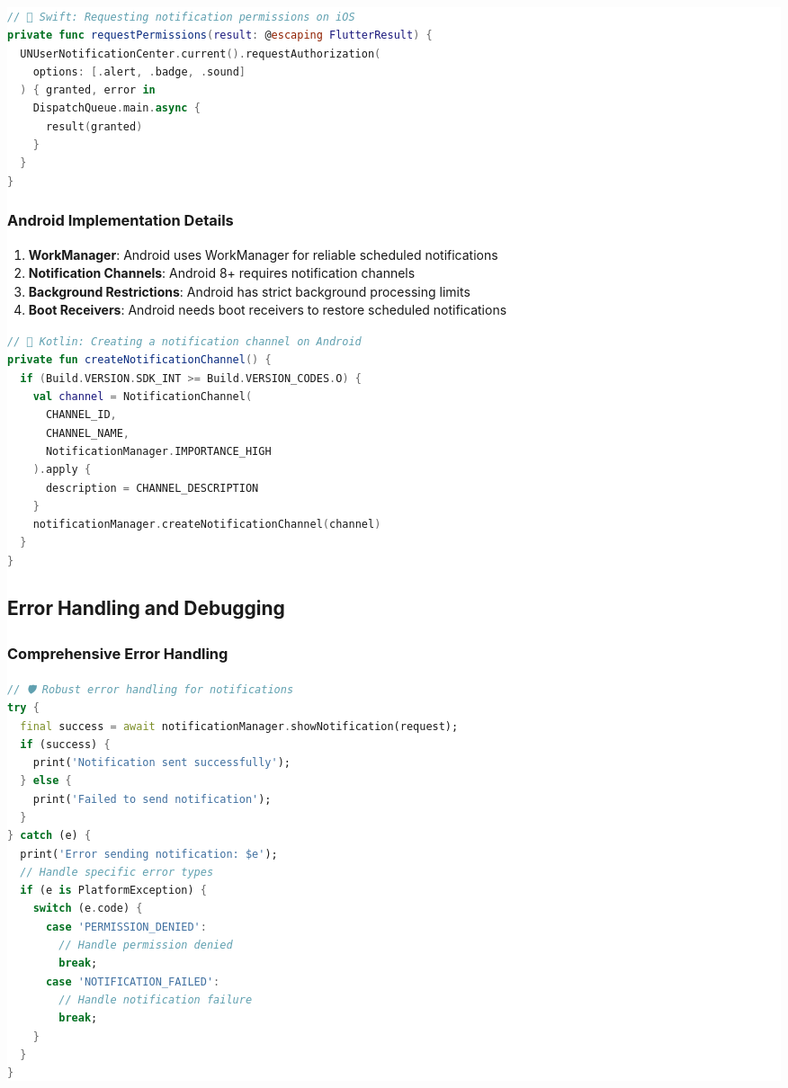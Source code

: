 ```swift
// 🍏 Swift: Requesting notification permissions on iOS
private func requestPermissions(result: @escaping FlutterResult) {
  UNUserNotificationCenter.current().requestAuthorization(
    options: [.alert, .badge, .sound]
  ) { granted, error in
    DispatchQueue.main.async {
      result(granted)
    }
  }
}
```

### Android Implementation Details

1. **WorkManager**: Android uses WorkManager for reliable scheduled notifications
2. **Notification Channels**: Android 8+ requires notification channels
3. **Background Restrictions**: Android has strict background processing limits
4. **Boot Receivers**: Android needs boot receivers to restore scheduled notifications

```kotlin
// 🤖 Kotlin: Creating a notification channel on Android
private fun createNotificationChannel() {
  if (Build.VERSION.SDK_INT >= Build.VERSION_CODES.O) {
    val channel = NotificationChannel(
      CHANNEL_ID,
      CHANNEL_NAME,
      NotificationManager.IMPORTANCE_HIGH
    ).apply {
      description = CHANNEL_DESCRIPTION
    }
    notificationManager.createNotificationChannel(channel)
  }
}
```

## Error Handling and Debugging

### Comprehensive Error Handling

```dart
// 🛡️ Robust error handling for notifications
try {
  final success = await notificationManager.showNotification(request);
  if (success) {
    print('Notification sent successfully');
  } else {
    print('Failed to send notification');
  }
} catch (e) {
  print('Error sending notification: $e');
  // Handle specific error types
  if (e is PlatformException) {
    switch (e.code) {
      case 'PERMISSION_DENIED':
        // Handle permission denied
        break;
      case 'NOTIFICATION_FAILED':
        // Handle notification failure
        break;
    }
  }
}
```

